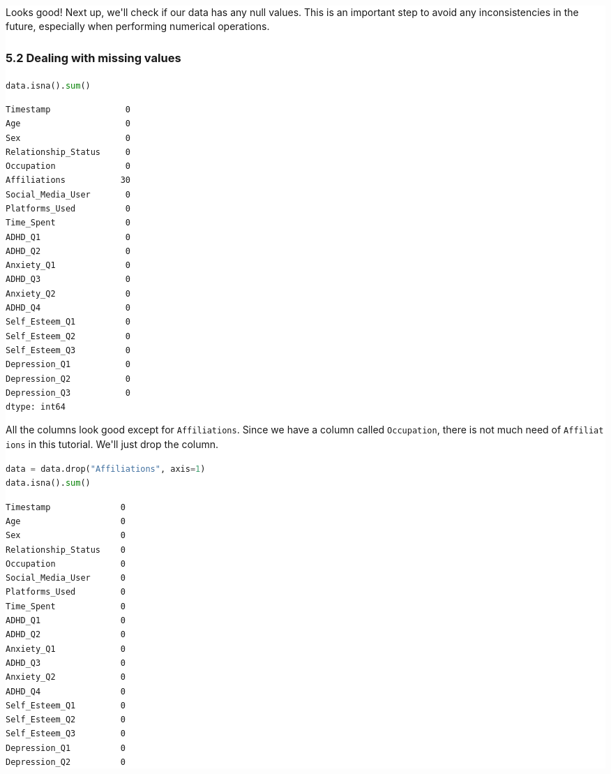 

Looks good! Next up, we'll check if our data has any null values. This is an important step to avoid any inconsistencies in the future, especially when performing numerical operations.

### 5.2 Dealing with missing values


```python
data.isna().sum()
```




    Timestamp               0
    Age                     0
    Sex                     0
    Relationship_Status     0
    Occupation              0
    Affiliations           30
    Social_Media_User       0
    Platforms_Used          0
    Time_Spent              0
    ADHD_Q1                 0
    ADHD_Q2                 0
    Anxiety_Q1              0
    ADHD_Q3                 0
    Anxiety_Q2              0
    ADHD_Q4                 0
    Self_Esteem_Q1          0
    Self_Esteem_Q2          0
    Self_Esteem_Q3          0
    Depression_Q1           0
    Depression_Q2           0
    Depression_Q3           0
    dtype: int64



All the columns look good except for <code>Affiliations</code>. Since we have a column called <code>Occupation</code>, there is not much need of <code>Affiliations</code> in this tutorial. We'll just drop the column.


```python
data = data.drop("Affiliations", axis=1)
data.isna().sum()
```




    Timestamp              0
    Age                    0
    Sex                    0
    Relationship_Status    0
    Occupation             0
    Social_Media_User      0
    Platforms_Used         0
    Time_Spent             0
    ADHD_Q1                0
    ADHD_Q2                0
    Anxiety_Q1             0
    ADHD_Q3                0
    Anxiety_Q2             0
    ADHD_Q4                0
    Self_Esteem_Q1         0
    Self_Esteem_Q2         0
    Self_Esteem_Q3         0
    Depression_Q1          0
    Depression_Q2          0